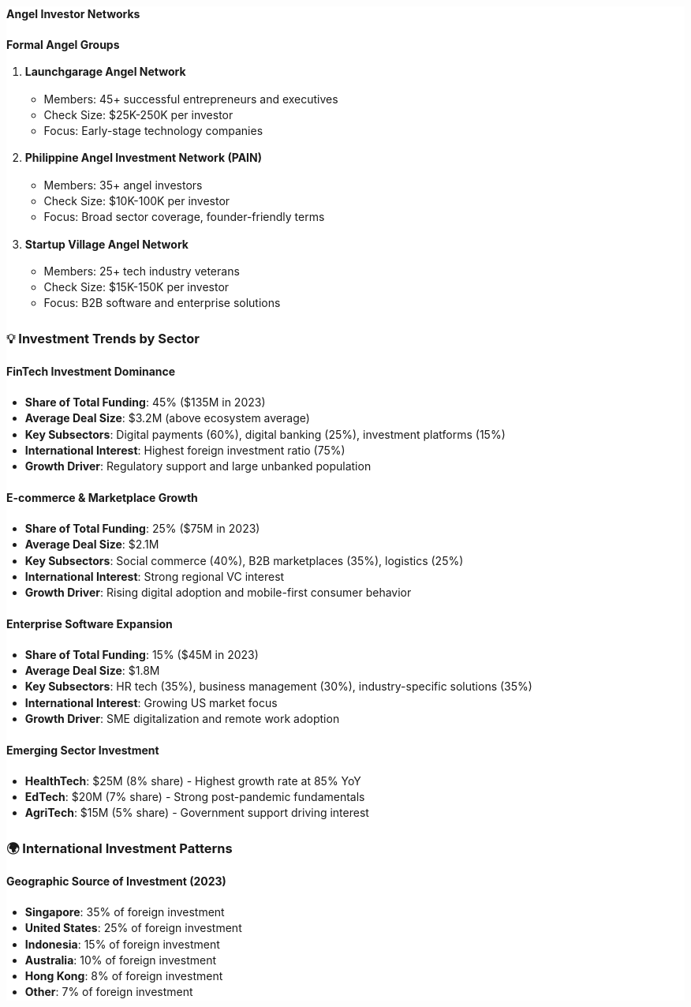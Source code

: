 #### Angel Investor Networks

**Formal Angel Groups**
1. **Launchgarage Angel Network**
   - Members: 45+ successful entrepreneurs and executives
   - Check Size: $25K-250K per investor
   - Focus: Early-stage technology companies

2. **Philippine Angel Investment Network (PAIN)**
   - Members: 35+ angel investors
   - Check Size: $10K-100K per investor
   - Focus: Broad sector coverage, founder-friendly terms

3. **Startup Village Angel Network**
   - Members: 25+ tech industry veterans
   - Check Size: $15K-150K per investor
   - Focus: B2B software and enterprise solutions

### 💡 Investment Trends by Sector

#### FinTech Investment Dominance
- **Share of Total Funding**: 45% ($135M in 2023)
- **Average Deal Size**: $3.2M (above ecosystem average)
- **Key Subsectors**: Digital payments (60%), digital banking (25%), investment platforms (15%)
- **International Interest**: Highest foreign investment ratio (75%)
- **Growth Driver**: Regulatory support and large unbanked population

#### E-commerce & Marketplace Growth
- **Share of Total Funding**: 25% ($75M in 2023)
- **Average Deal Size**: $2.1M
- **Key Subsectors**: Social commerce (40%), B2B marketplaces (35%), logistics (25%)
- **International Interest**: Strong regional VC interest
- **Growth Driver**: Rising digital adoption and mobile-first consumer behavior

#### Enterprise Software Expansion
- **Share of Total Funding**: 15% ($45M in 2023)
- **Average Deal Size**: $1.8M
- **Key Subsectors**: HR tech (35%), business management (30%), industry-specific solutions (35%)
- **International Interest**: Growing US market focus
- **Growth Driver**: SME digitalization and remote work adoption

#### Emerging Sector Investment
- **HealthTech**: $25M (8% share) - Highest growth rate at 85% YoY
- **EdTech**: $20M (7% share) - Strong post-pandemic fundamentals
- **AgriTech**: $15M (5% share) - Government support driving interest

### 🌍 International Investment Patterns

#### Geographic Source of Investment (2023)
- **Singapore**: 35% of foreign investment
- **United States**: 25% of foreign investment
- **Indonesia**: 15% of foreign investment
- **Australia**: 10% of foreign investment
- **Hong Kong**: 8% of foreign investment
- **Other**: 7% of foreign investment
